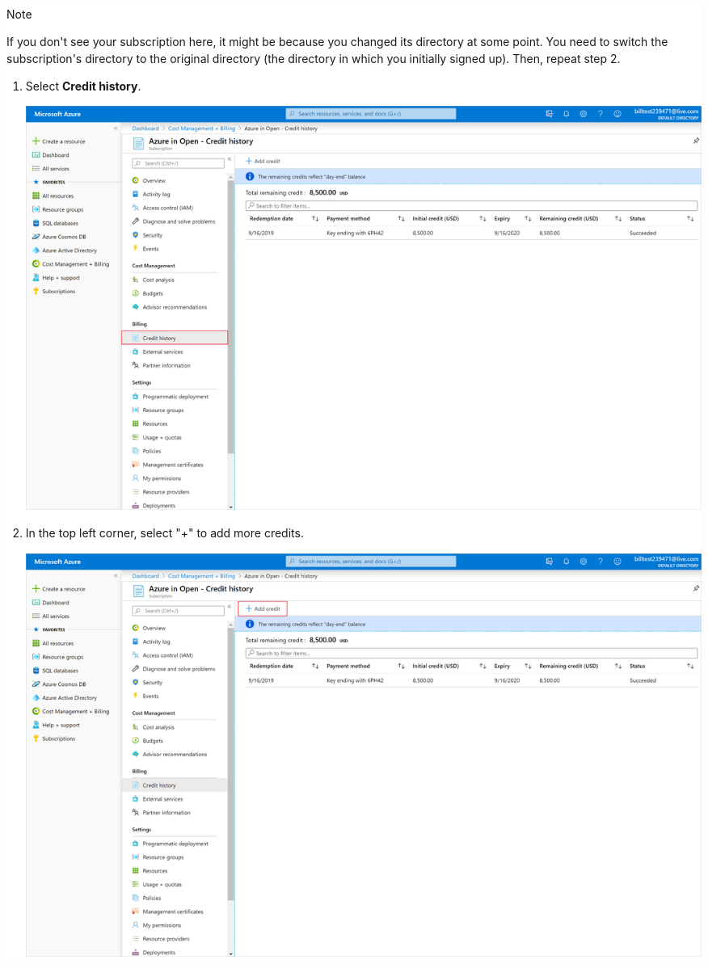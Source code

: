    > [!NOTE]
   > If you don't see your subscription here, it might be because you changed its directory at some point. You need to switch the subscription's directory to the original directory (the directory in which you initially signed up). Then, repeat step 2.

1. Select **Credit history**.

    ![Screenshot that shows credit history](./media/account-admin-tasks/aio-credit-history-blade.png)

1. In the top left corner, select "+" to add more credits.

    ![Screenshot that shows add credits button](./media/account-admin-tasks/aio-credit-history-plus.png)
